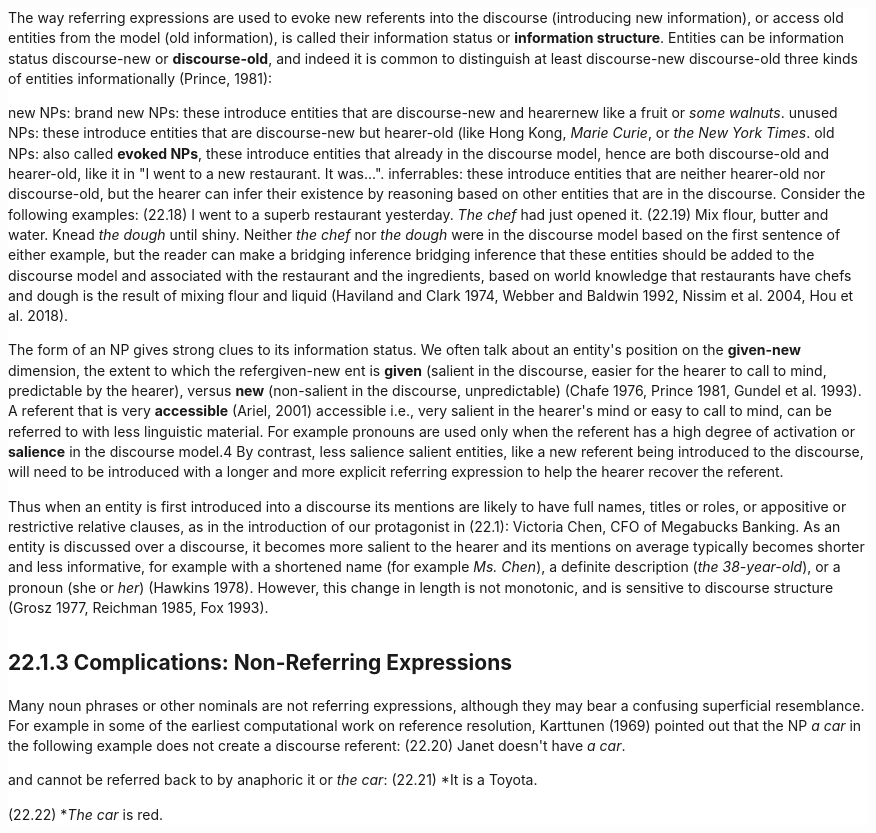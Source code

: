 The way referring expressions are used to evoke new referents into the discourse (introducing new information), or access old entities from the model (old information), is called their information status or **information structure**. Entities can be information status discourse-new or **discourse-old**, and indeed it is common to distinguish at least discourse-new discourse-old three kinds of entities informationally (Prince, 1981):

new NPs:
brand new NPs: these introduce entities that are discourse-new and hearernew like a fruit or *some walnuts*.
unused NPs: these introduce entities that are discourse-new but hearer-old
(like Hong Kong, *Marie Curie*, or *the New York Times*.
old NPs: also called **evoked NPs**, these introduce entities that already in the discourse model, hence are both discourse-old and hearer-old, like it in "I went to a new restaurant. It was...".
inferrables: these introduce entities that are neither hearer-old nor discourse-old,
but the hearer can infer their existence by reasoning based on other entities that are in the discourse. Consider the following examples:
(22.18) I went to a superb restaurant yesterday. *The chef* had just opened it. (22.19) Mix flour, butter and water. Knead *the dough* until shiny. Neither *the chef* nor *the dough* were in the discourse model based on the first sentence of either example, but the reader can make a bridging inference bridging inference that these entities should be added to the discourse model and associated with the restaurant and the ingredients, based on world knowledge that restaurants have chefs and dough is the result of mixing flour and liquid (Haviland and Clark 1974, Webber and Baldwin 1992, Nissim et al. 2004, Hou et al. 2018).

The form of an NP gives strong clues to its information status. We often talk about an entity's position on the **given-new** dimension, the extent to which the refergiven-new ent is **given** (salient in the discourse, easier for the hearer to call to mind, predictable by the hearer), versus **new** (non-salient in the discourse, unpredictable) (Chafe 1976, Prince 1981, Gundel et al. 1993). A referent that is very **accessible** (Ariel, 2001)
accessible i.e., very salient in the hearer's mind or easy to call to mind, can be referred to with less linguistic material. For example pronouns are used only when the referent has a high degree of activation or **salience** in the discourse model.4 By contrast, less salience salient entities, like a new referent being introduced to the discourse, will need to be introduced with a longer and more explicit referring expression to help the hearer recover the referent.

Thus when an entity is first introduced into a discourse its mentions are likely to have full names, titles or roles, or appositive or restrictive relative clauses, as in the introduction of our protagonist in (22.1): Victoria Chen, CFO of Megabucks Banking. As an entity is discussed over a discourse, it becomes more salient to the hearer and its mentions on average typically becomes shorter and less informative, for example with a shortened name (for example *Ms. Chen*), a definite description
(*the 38-year-old*), or a pronoun (she or *her*) (Hawkins 1978). However, this change in length is not monotonic, and is sensitive to discourse structure (Grosz 1977, Reichman 1985, Fox 1993).

## 22.1.3 Complications: Non-Referring Expressions

Many noun phrases or other nominals are not referring expressions, although they may bear a confusing superficial resemblance. For example in some of the earliest computational work on reference resolution, Karttunen (1969) pointed out that the NP *a car* in the following example does not create a discourse referent: (22.20) Janet doesn't have *a car*.

and cannot be referred back to by anaphoric it or *the car*: (22.21) *It is a Toyota.

(22.22) **The car* is red.
